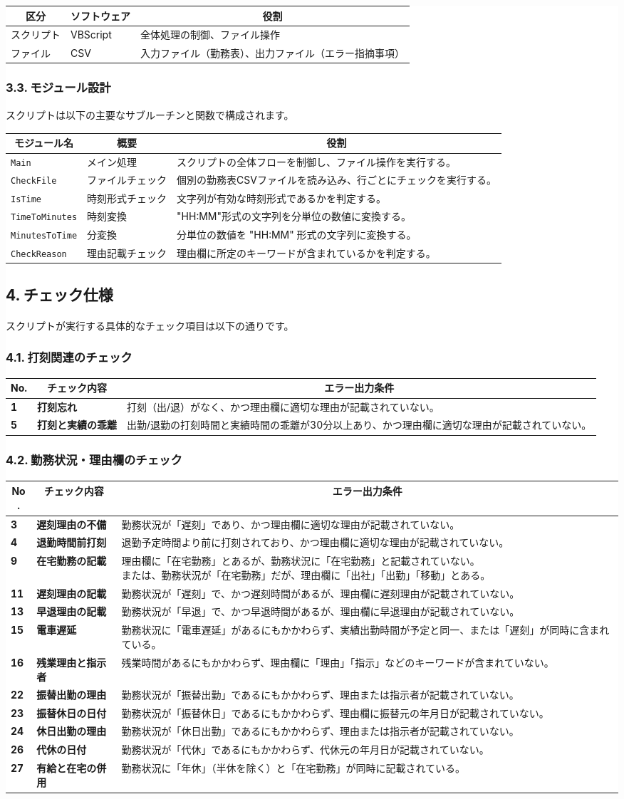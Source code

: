 | 区分 | ソフトウェア | 役割 |
|---|---|---|
| スクリプト | VBScript | 全体処理の制御、ファイル操作 |
| ファイル | CSV | 入力ファイル（勤務表）、出力ファイル（エラー指摘事項） |

### 3.3. モジュール設計

スクリプトは以下の主要なサブルーチンと関数で構成されます。

| モジュール名 | 概要 | 役割 |
|---|---|---|
| `Main` | メイン処理 | スクリプトの全体フローを制御し、ファイル操作を実行する。 |
| `CheckFile` | ファイルチェック | 個別の勤務表CSVファイルを読み込み、行ごとにチェックを実行する。 |
| `IsTime` | 時刻形式チェック | 文字列が有効な時刻形式であるかを判定する。 |
| `TimeToMinutes` | 時刻変換 | "HH:MM"形式の文字列を分単位の数値に変換する。 |
| `MinutesToTime` | 分変換 | 分単位の数値を "HH:MM" 形式の文字列に変換する。 |
| `CheckReason` | 理由記載チェック | 理由欄に所定のキーワードが含まれているかを判定する。 |

## 4. チェック仕様

スクリプトが実行する具体的なチェック項目は以下の通りです。

### 4.1. 打刻関連のチェック
| No. | チェック内容 | エラー出力条件 |
|---|---|---|
| **1** | **打刻忘れ** | 打刻（出/退）がなく、かつ理由欄に適切な理由が記載されていない。 |
| **5** | **打刻と実績の乖離** | 出勤/退勤の打刻時間と実績時間の乖離が30分以上あり、かつ理由欄に適切な理由が記載されていない。 |

### 4.2. 勤務状況・理由欄のチェック
| No. | チェック内容 | エラー出力条件 |
|---|---|---|
| **3** | **遅刻理由の不備** | 勤務状況が「遅刻」であり、かつ理由欄に適切な理由が記載されていない。 |
| **4** | **退勤時間前打刻** | 退勤予定時間より前に打刻されており、かつ理由欄に適切な理由が記載されていない。 |
| **9** | **在宅勤務の記載** | 理由欄に「在宅勤務」とあるが、勤務状況に「在宅勤務」と記載されていない。<br>または、勤務状況が「在宅勤務」だが、理由欄に「出社」「出勤」「移動」とある。 |
| **11** | **遅刻理由の記載** | 勤務状況が「遅刻」で、かつ遅刻時間があるが、理由欄に遅刻理由が記載されていない。 |
| **13** | **早退理由の記載** | 勤務状況が「早退」で、かつ早退時間があるが、理由欄に早退理由が記載されていない。 |
| **15** | **電車遅延** | 勤務状況に「電車遅延」があるにもかかわらず、実績出勤時間が予定と同一、または「遅刻」が同時に含まれている。 |
| **16** | **残業理由と指示者** | 残業時間があるにもかかわらず、理由欄に「理由」「指示」などのキーワードが含まれていない。 |
| **22** | **振替出勤の理由** | 勤務状況が「振替出勤」であるにもかかわらず、理由または指示者が記載されていない。 |
| **23** | **振替休日の日付** | 勤務状況が「振替休日」であるにもかかわらず、理由欄に振替元の年月日が記載されていない。 |
| **24** | **休日出勤の理由** | 勤務状況が「休日出勤」であるにもかかわらず、理由または指示者が記載されていない。 |
| **26** | **代休の日付** | 勤務状況が「代休」であるにもかかわらず、代休元の年月日が記載されていない。 |
| **27** | **有給と在宅の併用** | 勤務状況に「年休」（半休を除く）と「在宅勤務」が同時に記載されている。 |
